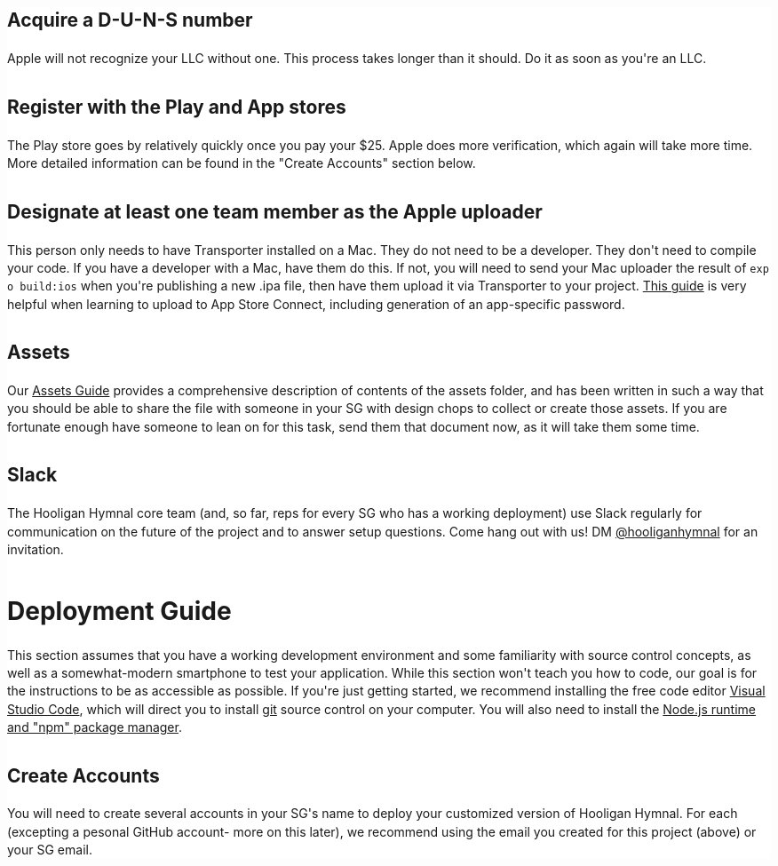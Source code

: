 ## Acquire a D-U-N-S number

Apple will not recognize your LLC without one. This process takes longer than it should. Do it as soon as you're an LLC.

## Register with the Play and App stores

The Play store goes by relatively quickly once you pay your $25. Apple does more verification, which again will take more time. More detailed information can be found in the "Create Accounts" section below.

## Designate at least one team member as the Apple uploader

This person only needs to have Transporter installed on a Mac. They do not need to be a developer. They don't need to compile your code. If you have a developer with a Mac, have them do this. If not, you will need to send your Mac uploader the result of `expo build:ios` when you're publishing a new .ipa file, then have them upload it via Transporter to your project. [This guide](https://levelup.gitconnected.com/react-native-how-to-publish-an-expo-app-to-testflight-debug-common-errors-90e427b4b5ea) is very helpful when learning to upload to App Store Connect, including generation of an app-specific password.

## Assets

Our [Assets Guide](assets.md) provides a comprehensive description of contents of the assets folder, and has been written in such a way that you should be able to share the file with someone in your SG with design chops to collect or create those assets. If you are fortunate enough have someone to lean on for this task, send them that document now, as it will take them some time.

## Slack

The Hooligan Hymnal core team (and, so far, reps for every SG who has a working deployment) use Slack regularly for communication on the future of the project and to answer setup questions. Come hang out with us! DM [@hooliganhymnal](https://twitter.com/hooliganhymnal) for an invitation.

# Deployment Guide

This section assumes that you have a working development environment and some familiarity with source control concepts, as well as a somewhat-modern smartphone to test your application. While this section won't teach you how to code, our goal is for the instructions to be as accessible as possible. If you're just getting started, we recommend installing the free code editor [Visual Studio Code](https://code.visualstudio.com/), which will direct you to install [git](https://git-scm.com/download) source control on your computer. You will also need to install the [Node.js runtime and "npm" package manager](https://nodejs.org/en/download/).

## Create Accounts

You will need to create several accounts in your SG's name to deploy your customized version of Hooligan Hymnal. For each (excepting a pesonal GitHub account- more on this later), we recommend using the email you created for this project (above) or your SG email.
